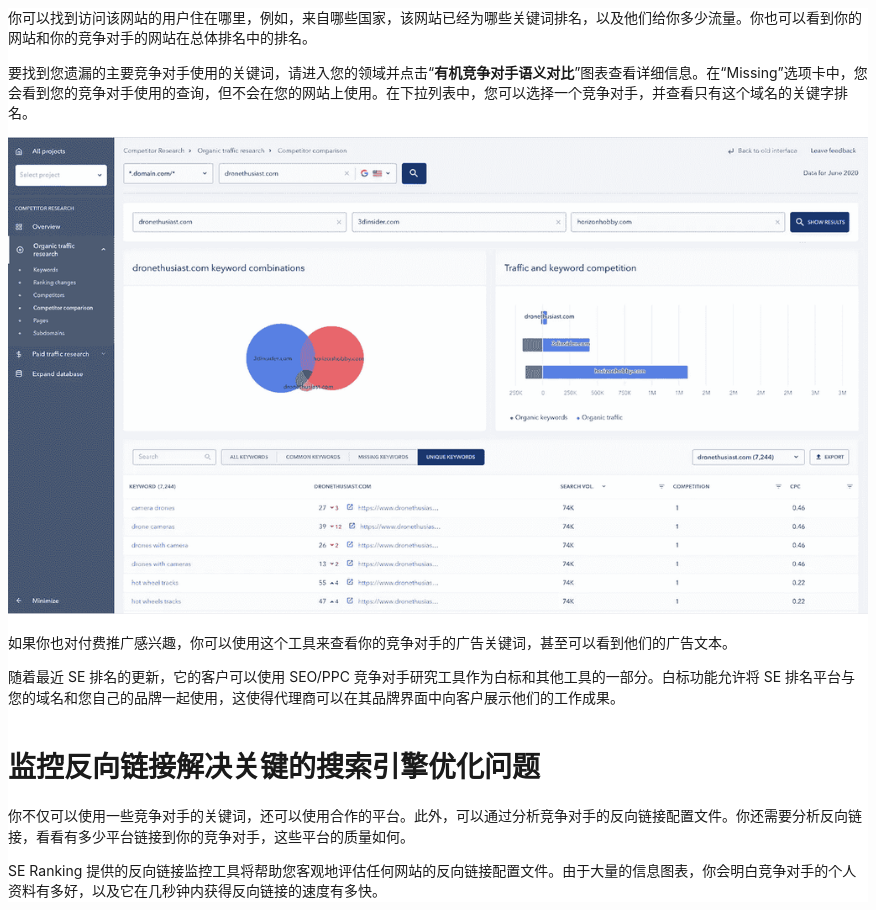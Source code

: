 你可以找到访问该网站的用户住在哪里，例如，来自哪些国家，该网站已经为哪些关键词排名，以及他们给你多少流量。你也可以看到你的网站和你的竞争对手的网站在总体排名中的排名。

要找到您遗漏的主要竞争对手使用的关键词，请进入您的领域并点击“**有机竞争对手语义对比**”图表查看详细信息。在“Missing”选项卡中，您会看到您的竞争对手使用的查询，但不会在您的网站上使用。在下拉列表中，您可以选择一个竞争对手，并查看只有这个域名的关键字排名。

![](img/361f3abf8634c2190fb354c4dd1b1d43.png)

如果你也对付费推广感兴趣，你可以使用这个工具来查看你的竞争对手的广告关键词，甚至可以看到他们的广告文本。

随着最近 SE 排名的更新，它的客户可以使用 SEO/PPC 竞争对手研究工具作为白标和其他工具的一部分。白标功能允许将 SE 排名平台与您的域名和您自己的品牌一起使用，这使得代理商可以在其品牌界面中向客户展示他们的工作成果。

# 监控反向链接解决关键的搜索引擎优化问题

你不仅可以使用一些竞争对手的关键词，还可以使用合作的平台。此外，可以通过分析竞争对手的反向链接配置文件。你还需要分析反向链接，看看有多少平台链接到你的竞争对手，这些平台的质量如何。

SE Ranking 提供的反向链接监控工具将帮助您客观地评估任何网站的反向链接配置文件。由于大量的信息图表，你会明白竞争对手的个人资料有多好，以及它在几秒钟内获得反向链接的速度有多快。
